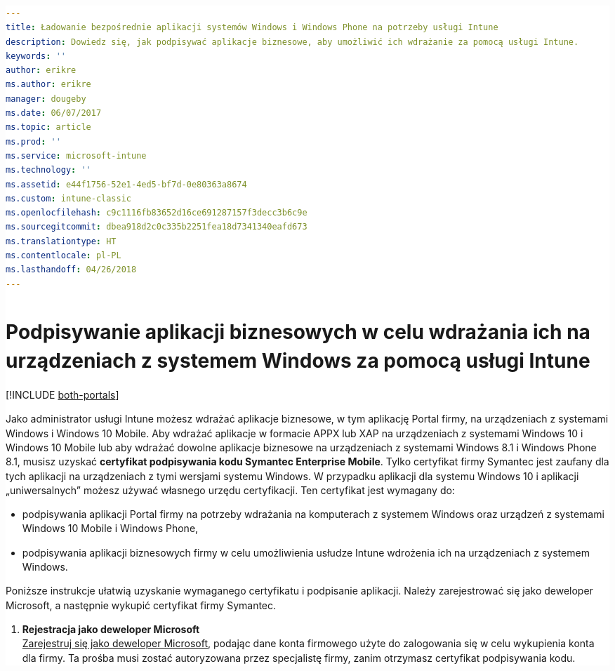```yaml
---
title: Ładowanie bezpośrednie aplikacji systemów Windows i Windows Phone na potrzeby usługi Intune
description: Dowiedz się, jak podpisywać aplikacje biznesowe, aby umożliwić ich wdrażanie za pomocą usługi Intune.
keywords: ''
author: erikre
ms.author: erikre
manager: dougeby
ms.date: 06/07/2017
ms.topic: article
ms.prod: ''
ms.service: microsoft-intune
ms.technology: ''
ms.assetid: e44f1756-52e1-4ed5-bf7d-0e80363a8674
ms.custom: intune-classic
ms.openlocfilehash: c9c1116fb83652d16ce691287157f3decc3b6c9e
ms.sourcegitcommit: dbea918d2c0c335b2251fea18d7341340eafd673
ms.translationtype: HT
ms.contentlocale: pl-PL
ms.lasthandoff: 04/26/2018
---
```

# <a name="sign-line-of-business-apps-so-they-can-be-deployed-to-windows-devices-with-intune"></a>Podpisywanie aplikacji biznesowych w celu wdrażania ich na urządzeniach z systemem Windows za pomocą usługi Intune

[!INCLUDE [both-portals](./includes/note-for-both-portals.md)]

Jako administrator usługi Intune możesz wdrażać aplikacje biznesowe, w tym aplikację Portal firmy, na urządzeniach z systemami Windows i Windows 10 Mobile. Aby wdrażać aplikacje w formacie APPX lub XAP na urządzeniach z systemami Windows 10 i Windows 10 Mobile lub aby wdrażać dowolne aplikacje biznesowe na urządzeniach z systemami Windows 8.1 i Windows Phone 8.1, musisz uzyskać **certyfikat podpisywania kodu Symantec Enterprise Mobile**. Tylko certyfikat firmy Symantec jest zaufany dla tych aplikacji na urządzeniach z tymi wersjami systemu Windows. W przypadku aplikacji dla systemu Windows 10 i aplikacji „uniwersalnych” możesz używać własnego urzędu certyfikacji. Ten certyfikat jest wymagany do:

-   podpisywania aplikacji Portal firmy na potrzeby wdrażania na komputerach z systemem Windows oraz urządzeń z systemami Windows 10 Mobile i Windows Phone,

-   podpisywania aplikacji biznesowych firmy w celu umożliwienia usłudze Intune wdrożenia ich na urządzeniach z systemem Windows.

Poniższe instrukcje ułatwią uzyskanie wymaganego certyfikatu i podpisanie aplikacji. Należy zarejestrować się jako deweloper Microsoft, a następnie wykupić certyfikat firmy Symantec.


1. **Rejestracja jako deweloper Microsoft**<br>
   [Zarejestruj się jako deweloper Microsoft](http://go.microsoft.com/fwlink/?LinkId=268442), podając dane konta firmowego użyte do zalogowania się w celu wykupienia konta dla firmy. Ta prośba musi zostać autoryzowana przez specjalistę firmy, zanim otrzymasz certyfikat podpisywania kodu.
